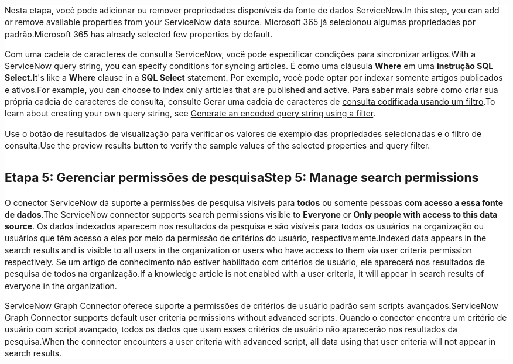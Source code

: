 <span data-ttu-id="5f286-282">Nesta etapa, você pode adicionar ou remover propriedades disponíveis da fonte de dados ServiceNow.</span><span class="sxs-lookup"><span data-stu-id="5f286-282">In this step, you can add or remove available properties from your ServiceNow data source.</span></span> <span data-ttu-id="5f286-283">Microsoft 365 já selecionou algumas propriedades por padrão.</span><span class="sxs-lookup"><span data-stu-id="5f286-283">Microsoft 365 has already selected few properties by default.</span></span>

<span data-ttu-id="5f286-284">Com uma cadeia de caracteres de consulta ServiceNow, você pode especificar condições para sincronizar artigos.</span><span class="sxs-lookup"><span data-stu-id="5f286-284">With a ServiceNow query string, you can specify conditions for syncing articles.</span></span> <span data-ttu-id="5f286-285">É como uma cláusula **Where** em uma **instrução SQL Select.**</span><span class="sxs-lookup"><span data-stu-id="5f286-285">It's like a **Where** clause in a **SQL Select** statement.</span></span> <span data-ttu-id="5f286-286">Por exemplo, você pode optar por indexar somente artigos publicados e ativos.</span><span class="sxs-lookup"><span data-stu-id="5f286-286">For example, you can choose to index only articles that are published and active.</span></span> <span data-ttu-id="5f286-287">Para saber mais sobre como criar sua própria cadeia de caracteres de consulta, consulte Gerar uma cadeia de caracteres de [consulta codificada usando um filtro](https://docs.servicenow.com/bundle/paris-platform-user-interface/page/use/using-lists/task/t_GenEncodQueryStringFilter.html).</span><span class="sxs-lookup"><span data-stu-id="5f286-287">To learn about creating your own query string, see [Generate an encoded query string using a filter](https://docs.servicenow.com/bundle/paris-platform-user-interface/page/use/using-lists/task/t_GenEncodQueryStringFilter.html).</span></span>

<span data-ttu-id="5f286-288">Use o botão de resultados de visualização para verificar os valores de exemplo das propriedades selecionadas e o filtro de consulta.</span><span class="sxs-lookup"><span data-stu-id="5f286-288">Use the preview results button to verify the sample values of the selected properties and query filter.</span></span>

## <a name="step-5-manage-search-permissions"></a><span data-ttu-id="5f286-289">Etapa 5: Gerenciar permissões de pesquisa</span><span class="sxs-lookup"><span data-stu-id="5f286-289">Step 5: Manage search permissions</span></span>

<span data-ttu-id="5f286-290">O conector ServiceNow dá suporte a permissões de pesquisa visíveis para **todos** ou somente pessoas **com acesso a essa fonte de dados**.</span><span class="sxs-lookup"><span data-stu-id="5f286-290">The ServiceNow connector supports search permissions visible to **Everyone** or **Only people with access to this data source**.</span></span> <span data-ttu-id="5f286-291">Os dados indexados aparecem nos resultados da pesquisa e são visíveis para todos os usuários na organização ou usuários que têm acesso a eles por meio da permissão de critérios do usuário, respectivamente.</span><span class="sxs-lookup"><span data-stu-id="5f286-291">Indexed data appears in the search results and is visible to all users in the organization or users who have access to them via user criteria permission respectively.</span></span> <span data-ttu-id="5f286-292">Se um artigo de conhecimento não estiver habilitado com critérios de usuário, ele aparecerá nos resultados de pesquisa de todos na organização.</span><span class="sxs-lookup"><span data-stu-id="5f286-292">If a knowledge article is not enabled with a user criteria, it will appear in search results of everyone in the organization.</span></span>

<span data-ttu-id="5f286-293">ServiceNow Graph Connector oferece suporte a permissões de critérios de usuário padrão sem scripts avançados.</span><span class="sxs-lookup"><span data-stu-id="5f286-293">ServiceNow Graph Connector supports default user criteria permissions without advanced scripts.</span></span> <span data-ttu-id="5f286-294">Quando o conector encontra um critério de usuário com script avançado, todos os dados que usam esses critérios de usuário não aparecerão nos resultados da pesquisa.</span><span class="sxs-lookup"><span data-stu-id="5f286-294">When the connector encounters a user criteria with advanced script, all data using that user criteria will not appear in search results.</span></span>
